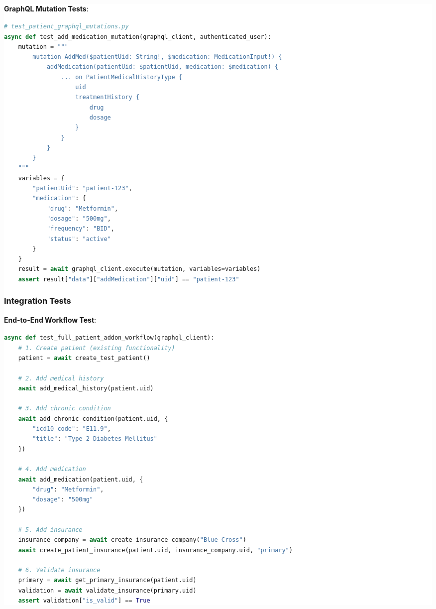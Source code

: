```python
```

**GraphQL Mutation Tests**:
```python
# test_patient_graphql_mutations.py
async def test_add_medication_mutation(graphql_client, authenticated_user):
    mutation = """
        mutation AddMed($patientUid: String!, $medication: MedicationInput!) {
            addMedication(patientUid: $patientUid, medication: $medication) {
                ... on PatientMedicalHistoryType {
                    uid
                    treatmentHistory {
                        drug
                        dosage
                    }
                }
            }
        }
    """
    variables = {
        "patientUid": "patient-123",
        "medication": {
            "drug": "Metformin",
            "dosage": "500mg",
            "frequency": "BID",
            "status": "active"
        }
    }
    result = await graphql_client.execute(mutation, variables=variables)
    assert result["data"]["addMedication"]["uid"] == "patient-123"
```

### Integration Tests

**End-to-End Workflow Test**:
```python
async def test_full_patient_addon_workflow(graphql_client):
    # 1. Create patient (existing functionality)
    patient = await create_test_patient()

    # 2. Add medical history
    await add_medical_history(patient.uid)

    # 3. Add chronic condition
    await add_chronic_condition(patient.uid, {
        "icd10_code": "E11.9",
        "title": "Type 2 Diabetes Mellitus"
    })

    # 4. Add medication
    await add_medication(patient.uid, {
        "drug": "Metformin",
        "dosage": "500mg"
    })

    # 5. Add insurance
    insurance_company = await create_insurance_company("Blue Cross")
    await create_patient_insurance(patient.uid, insurance_company.uid, "primary")

    # 6. Validate insurance
    primary = await get_primary_insurance(patient.uid)
    validation = await validate_insurance(primary.uid)
    assert validation["is_valid"] == True

```